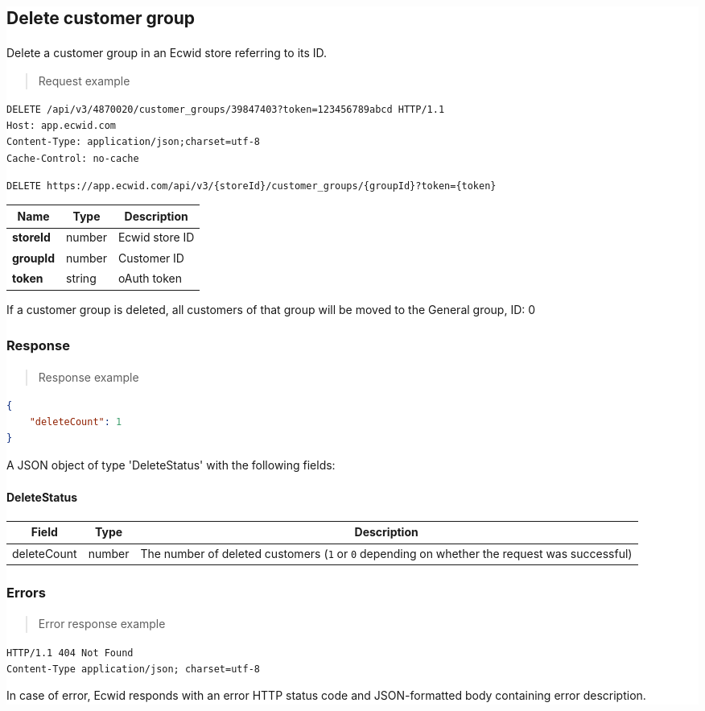 ## Delete customer group

Delete a customer group in an Ecwid store referring to its ID.

> Request example

```http
DELETE /api/v3/4870020/customer_groups/39847403?token=123456789abcd HTTP/1.1
Host: app.ecwid.com
Content-Type: application/json;charset=utf-8
Cache-Control: no-cache
```

`DELETE https://app.ecwid.com/api/v3/{storeId}/customer_groups/{groupId}?token={token}`

Name | Type    | Description
---- | ------- | -----------
**storeId** |  number | Ecwid store ID
**groupId** | number | Customer ID
**token** |  string |  oAuth token

<aside class="notice">
If a customer group is deleted, all customers of that group will be moved to the General group, ID: 0
</aside>

### Response

> Response example

```json
{
    "deleteCount": 1
}
```

A JSON object of type 'DeleteStatus' with the following fields:

#### DeleteStatus

Field | Type |  Description
----- | ---- | ------------
deleteCount | number | The number of deleted customers (`1` or `0` depending on whether the request was successful)


### Errors

> Error response example

```http
HTTP/1.1 404 Not Found
Content-Type application/json; charset=utf-8
```

In case of error, Ecwid responds with an error HTTP status code and JSON-formatted body containing error description.
